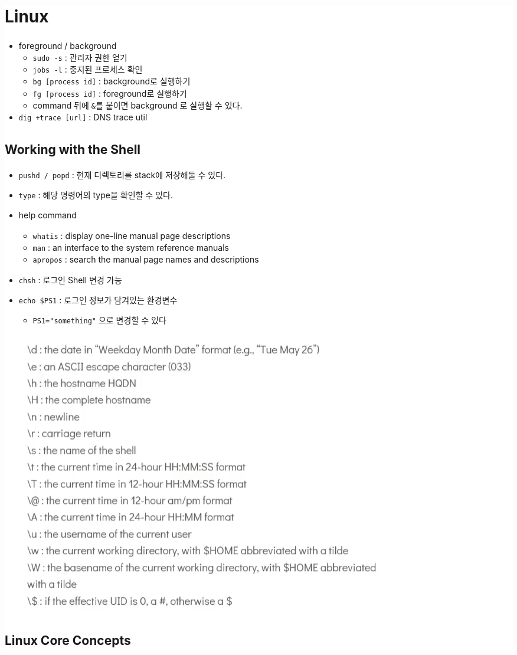 # Linux

- foreground / background
    - `sudo -s` : 관리자 권한 얻기
    - `jobs -l` : 중지된 프로세스 확인
    - `bg [process id]` : background로 실행하기
    - `fg [process id]` : foreground로 실행하기
    - command 뒤에 `&`를 붙이면 background 로 실행할 수 있다.
- `dig +trace [url]` : DNS trace util

## Working with the Shell

- `pushd / popd` : 현재 디렉토리를 stack에 저장해둘 수 있다.
- `type` : 해당 명령어의 type을 확인할 수 있다.
- help command
    - `whatis` : display one-line manual page descriptions
    - `man` : an interface to the system reference manuals
    - `apropos` : search the manual page names and descriptions
- `chsh` : 로그인 Shell 변경 가능
- `echo $PS1` : 로그인 정보가 담겨있는 환경변수
    - `PS1="something"` 으로 변경할 수 있다

    ![images00.png](./images/images00.png)

## Linux Core Concepts

